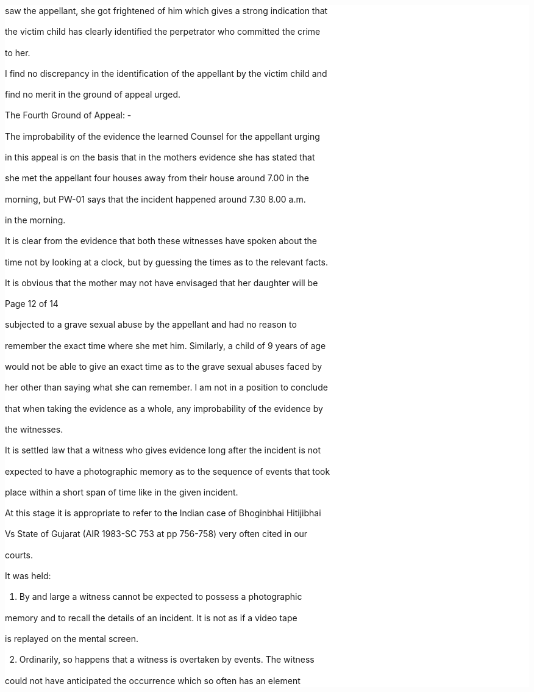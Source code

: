 saw the appellant, she got frightened of him which gives a strong indication that

the victim child has clearly identified the perpetrator who committed the crime

to her.

I find no discrepancy in the identification of the appellant by the victim child and

find no merit in the ground of appeal urged.

The Fourth Ground of Appeal: -

The improbability of the evidence the learned Counsel for the appellant urging

in this appeal is on the basis that in the mothers evidence she has stated that

she met the appellant four houses away from their house around 7.00 in the

morning, but PW-01 says that the incident happened around 7.30 8.00 a.m.

in the morning.

It is clear from the evidence that both these witnesses have spoken about the

time not by looking at a clock, but by guessing the times as to the relevant facts.

It is obvious that the mother may not have envisaged that her daughter will be

Page 12 of 14

subjected to a grave sexual abuse by the appellant and had no reason to

remember the exact time where she met him. Similarly, a child of 9 years of age

would not be able to give an exact time as to the grave sexual abuses faced by

her other than saying what she can remember. I am not in a position to conclude

that when taking the evidence as a whole, any improbability of the evidence by

the witnesses.

It is settled law that a witness who gives evidence long after the incident is not

expected to have a photographic memory as to the sequence of events that took

place within a short span of time like in the given incident.

At this stage it is appropriate to refer to the Indian case of Bhoginbhai Hitijibhai

Vs State of Gujarat (AIR 1983-SC 753 at pp 756-758) very often cited in our

courts.

It was held:

1) By and large a witness cannot be expected to possess a photographic

memory and to recall the details of an incident. It is not as if a video tape

is replayed on the mental screen.

2) Ordinarily, so happens that a witness is overtaken by events. The witness

could not have anticipated the occurrence which so often has an element
